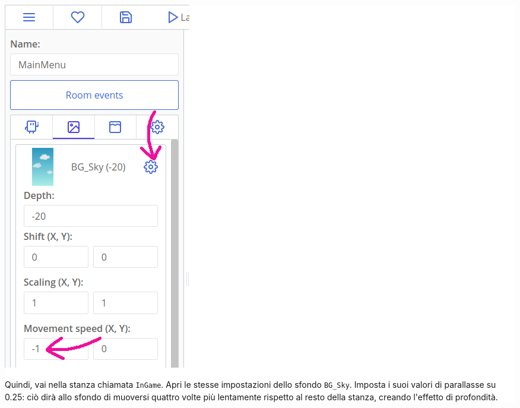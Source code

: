 ![Impostazione velocità di movimento dello sfondo in ct.js](../images/tutJettyCat_32.png)

Quindi, vai nella stanza chiamata `InGame`. Apri le stesse impostazioni dello sfondo `BG_Sky`. Imposta i suoi valori di parallasse su 0.25: ciò dirà allo sfondo di muoversi quattro volte più lentamente rispetto al resto della stanza, creando l'effetto di profondità.
